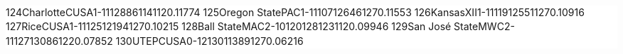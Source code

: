 <tr><td>124</td><td>Charlotte</td><td>CUSA</td><td>1-11</td><td>128</td><td>86</td><td>114</td><td>112</td><td>0.11774</td></tr>
<tr><td>125</td><td>Oregon State</td><td>PAC</td><td>1-11</td><td>107</td><td>126</td><td>46</td><td>127</td><td>0.11553</td></tr>
<tr><td>126</td><td>Kansas</td><td>XII</td><td>1-11</td><td>119</td><td>125</td><td>51</td><td>127</td><td>0.10916</td></tr>
<tr><td>127</td><td>Rice</td><td>CUSA</td><td>1-11</td><td>125</td><td>121</td><td>94</td><td>127</td><td>0.10215</td></tr>
<tr><td>128</td><td>Ball State</td><td>MAC</td><td>2-10</td><td>120</td><td>128</td><td>123</td><td>112</td><td>0.09946</td></tr>
<tr><td>129</td><td>San José State</td><td>MWC</td><td>2-11</td><td>127</td><td>130</td><td>86</td><td>122</td><td>0.07852</td></tr>
<tr><td>130</td><td>UTEP</td><td>CUSA</td><td>0-12</td><td>130</td><td>113</td><td>89</td><td>127</td><td>0.06216</td></tr>
</tbody></table>
